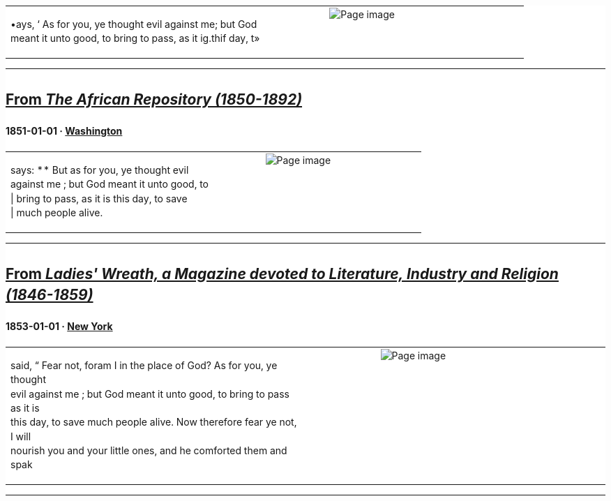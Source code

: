 <table style="width: 100%;"><tr><td style="width: 50%">

  
•ays, ‘ As for you, ye thought evil against me; but God  
meant it unto good, to bring to pass, as it ig.thif day, t»
</td><td style="width: 50%; max-height: 75%; margin: auto; display: block;">
<img alt="Page image" src="https://iiif.archive.org/image/iiif/2/sim_evangelical-magazine-and-gospel-advocate_1847-04-02_18_14%2Fsim_evangelical-magazine-and-gospel-advocate_1847-04-02_18_14_jp2.zip%2Fsim_evangelical-magazine-and-gospel-advocate_1847-04-02_18_14_jp2%2Fsim_evangelical-magazine-and-gospel-advocate_1847-04-02_18_14_0005.jp2/pct:68.8421627525942,90.07182087029996,26.10595303113053,1.9011406844106464/600,/0/default.jpg"/>
</td>
</tr></table>

---

## [From _The African Repository (1850-1892)_](https://archive.org/details/sim_african-repository_1851-01_27_1/page/n12/mode/1up?view=theater)

#### 1851-01-01 &middot; [Washington](http://dbpedia.org/resource/Washington%2C_D.C.)

<table style="width: 100%;"><tr><td style="width: 50%">

  
says: ** But as for you, ye thought evil  
against me ; but God meant it unto good, to  
| bring to pass, as it is this day, to save  
| much people alive.
</td><td style="width: 50%; max-height: 75%; margin: auto; display: block;">
<img alt="Page image" src="https://iiif.archive.org/image/iiif/2/sim_african-repository_1851-01_27_1%2Fsim_african-repository_1851-01_27_1_jp2.zip%2Fsim_african-repository_1851-01_27_1_jp2%2Fsim_african-repository_1851-01_27_1_0012.jp2/pct:48.42829076620825,35.416666666666664,36.10019646365422,4.64975845410628/600,/0/default.jpg"/>
</td>
</tr></table>

---

## [From _Ladies' Wreath, a Magazine devoted to Literature, Industry and Religion (1846-1859)_](https://archive.org/details/sim_ladies-wreath_1853_7/page/n126/mode/1up?view=theater)

#### 1853-01-01 &middot; [New York](http://dbpedia.org/resource/New_York_City)

<table style="width: 100%;"><tr><td style="width: 50%">

  
said, “ Fear not, foram I in the place of God? As for you, ye thought  
evil against me ; but God meant it unto good, to bring to pass as it is  
this day, to save much people alive. Now therefore fear ye not, I will  
nourish you and your little ones, and he comforted them and spak
</td><td style="width: 50%; max-height: 75%; margin: auto; display: block;">
<img alt="Page image" src="https://iiif.archive.org/image/iiif/2/sim_ladies-wreath_1853_7%2Fsim_ladies-wreath_1853_7_jp2.zip%2Fsim_ladies-wreath_1853_7_jp2%2Fsim_ladies-wreath_1853_7_0126.jp2/pct:12.584745762711865,20.224719101123597,64.7457627118644,6.657303370786517/600,/0/default.jpg"/>
</td>
</tr></table>

---